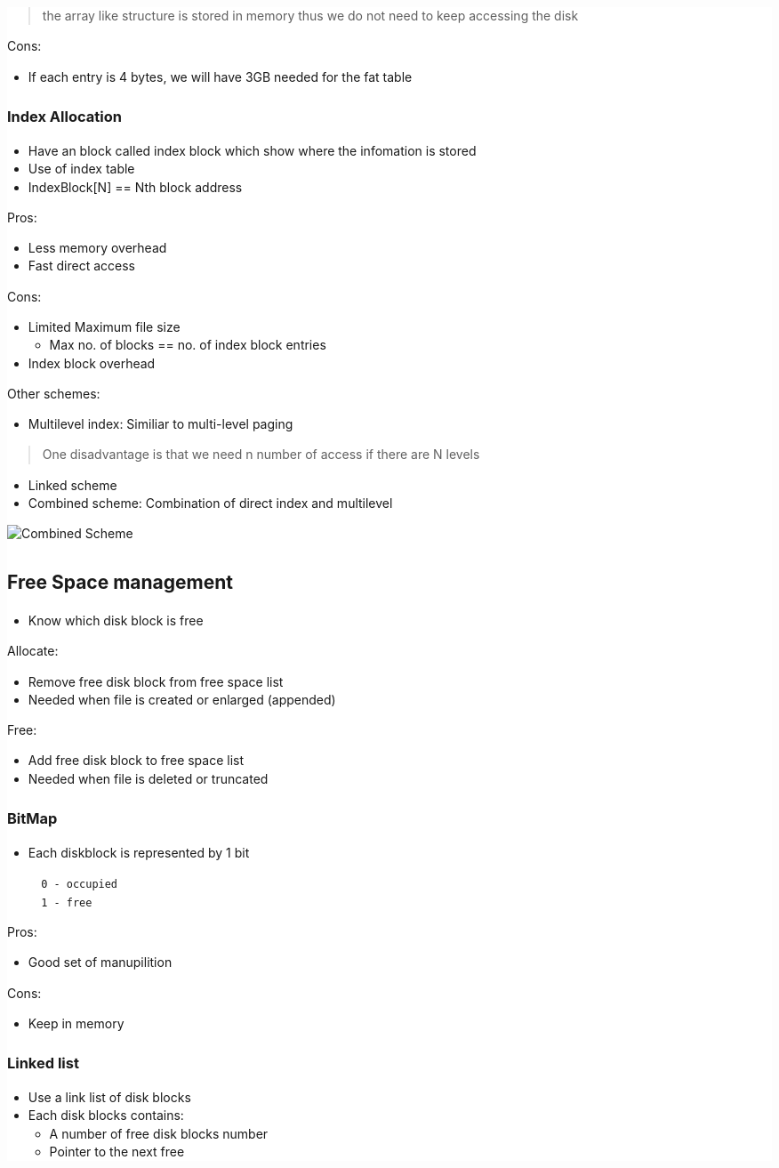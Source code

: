 > the array like structure is stored in memory thus we do not need to keep accessing the disk 


Cons:
- If each entry is 4 bytes, we will have 3GB needed for the fat table

### Index Allocation
- Have an block called index block which show where the infomation is stored
- Use of index table
- IndexBlock[N] == Nth block address

Pros:
- Less memory overhead
- Fast direct access

Cons:
- Limited Maximum file size
   - Max no. of blocks == no. of index block entries
- Index block overhead

Other schemes:
- Multilevel index: Similiar to multi-level paging
> One disadvantage is that we need n number of access if there are N levels
- Linked scheme
- Combined scheme: Combination of direct index and multilevel

![Combined Scheme]({{site.baseurl}}/img/2106_11_11.PNG)



## Free Space management
- Know which disk block is free

Allocate:
- Remove free disk block from free space list
- Needed when file is created or enlarged (appended)

Free:
- Add free disk block to free space list
- Needed when file is deleted or truncated

### BitMap
- Each diskblock is represented by 1 bit 

        0 - occupied
        1 - free

Pros:
- Good set of manupilition

Cons:
- Keep in memory

### Linked list
- Use a link list of disk blocks
- Each disk blocks contains:
   - A number of free disk blocks number
   - Pointer to the next free
   